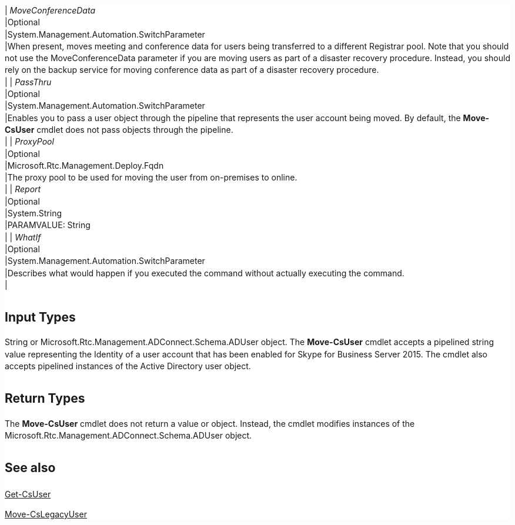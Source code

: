 | _MoveConferenceData_ <br/> |Optional  <br/> |System.Management.Automation.SwitchParameter  <br/> |When present, moves meeting and conference data for users being transferred to a different Registrar pool. Note that you should not use the MoveConferenceData parameter if you are moving users as part of a disaster recovery procedure. Instead, you should rely on the backup service for moving conference data as part of a disaster recovery procedure.  <br/> |
| _PassThru_ <br/> |Optional  <br/> |System.Management.Automation.SwitchParameter  <br/> |Enables you to pass a user object through the pipeline that represents the user account being moved. By default, the **Move-CsUser** cmdlet does not pass objects through the pipeline. <br/> |
| _ProxyPool_ <br/> |Optional  <br/> |Microsoft.Rtc.Management.Deploy.Fqdn  <br/> |The proxy pool to be used for moving the user from on-premises to online.  <br/> |
| _Report_ <br/> |Optional  <br/> |System.String  <br/> |PARAMVALUE: String  <br/> |
| _WhatIf_ <br/> |Optional  <br/> |System.Management.Automation.SwitchParameter  <br/> |Describes what would happen if you executed the command without actually executing the command.  <br/> |
   
## Input Types

String or Microsoft.Rtc.Management.ADConnect.Schema.ADUser object. The **Move-CsUser** cmdlet accepts a pipelined string value representing the Identity of a user account that has been enabled for Skype for Business Server 2015. The cmdlet also accepts pipelined instances of the Active Directory user object.
  
## Return Types

The **Move-CsUser** cmdlet does not return a value or object. Instead, the cmdlet modifies instances of the Microsoft.Rtc.Management.ADConnect.Schema.ADUser object.
  
## See also

#### 

[Get-CsUser](get-csuser.md)
  
[Move-CsLegacyUser](move-cslegacyuser.md)

